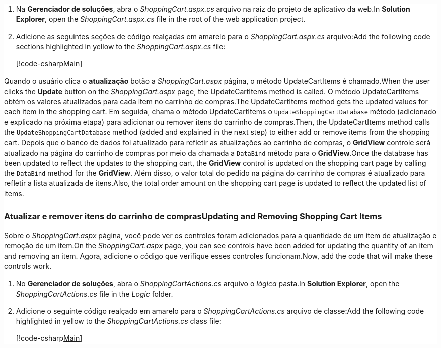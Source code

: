 1. <span data-ttu-id="61bbb-306">Na **Gerenciador de soluções**, abra o *ShoppingCart.aspx.cs* arquivo na raiz do projeto de aplicativo da web.</span><span class="sxs-lookup"><span data-stu-id="61bbb-306">In **Solution Explorer**, open the *ShoppingCart.aspx.cs* file in the root of the web application project.</span></span>
2. <span data-ttu-id="61bbb-307">Adicione as seguintes seções de código realçadas em amarelo para o *ShoppingCart.aspx.cs* arquivo:</span><span class="sxs-lookup"><span data-stu-id="61bbb-307">Add the following code sections highlighted in yellow to the *ShoppingCart.aspx.cs* file:</span></span>   

    [!code-csharp[Main](shopping-cart/samples/sample11.cs?highlight=9-11,33,44-89)]

<span data-ttu-id="61bbb-308">Quando o usuário clica o **atualização** botão a *ShoppingCart.aspx* página, o método UpdateCartItems é chamado.</span><span class="sxs-lookup"><span data-stu-id="61bbb-308">When the user clicks the **Update** button on the *ShoppingCart.aspx* page, the UpdateCartItems method is called.</span></span> <span data-ttu-id="61bbb-309">O método UpdateCartItems obtém os valores atualizados para cada item no carrinho de compras.</span><span class="sxs-lookup"><span data-stu-id="61bbb-309">The UpdateCartItems method gets the updated values for each item in the shopping cart.</span></span> <span data-ttu-id="61bbb-310">Em seguida, chama o método UpdateCartItems o `UpdateShoppingCartDatabase` método (adicionado e explicado na próxima etapa) para adicionar ou remover itens do carrinho de compras.</span><span class="sxs-lookup"><span data-stu-id="61bbb-310">Then, the UpdateCartItems method calls the `UpdateShoppingCartDatabase` method (added and explained in the next step) to either add or remove items from the shopping cart.</span></span> <span data-ttu-id="61bbb-311">Depois que o banco de dados foi atualizado para refletir as atualizações ao carrinho de compras, o **GridView** controle será atualizado na página do carrinho de compras por meio da chamada a `DataBind` método para o **GridView**.</span><span class="sxs-lookup"><span data-stu-id="61bbb-311">Once the database has been updated to reflect the updates to the shopping cart, the **GridView** control is updated on the shopping cart page by calling the `DataBind` method for the **GridView**.</span></span> <span data-ttu-id="61bbb-312">Além disso, o valor total do pedido na página do carrinho de compras é atualizado para refletir a lista atualizada de itens.</span><span class="sxs-lookup"><span data-stu-id="61bbb-312">Also, the total order amount on the shopping cart page is updated to reflect the updated list of items.</span></span>

### <a name="updating-and-removing-shopping-cart-items"></a><span data-ttu-id="61bbb-313">Atualizar e remover itens do carrinho de compras</span><span class="sxs-lookup"><span data-stu-id="61bbb-313">Updating and Removing Shopping Cart Items</span></span>

<span data-ttu-id="61bbb-314">Sobre o *ShoppingCart.aspx* página, você pode ver os controles foram adicionados para a quantidade de um item de atualização e remoção de um item.</span><span class="sxs-lookup"><span data-stu-id="61bbb-314">On the *ShoppingCart.aspx* page, you can see controls have been added for updating the quantity of an item and removing an item.</span></span> <span data-ttu-id="61bbb-315">Agora, adicione o código que verifique esses controles funcionam.</span><span class="sxs-lookup"><span data-stu-id="61bbb-315">Now, add the code that will make these controls work.</span></span>

1. <span data-ttu-id="61bbb-316">No **Gerenciador de soluções**, abra o *ShoppingCartActions.cs* arquivo o *lógica* pasta.</span><span class="sxs-lookup"><span data-stu-id="61bbb-316">In **Solution Explorer**, open the *ShoppingCartActions.cs* file in the *Logic* folder.</span></span>
2. <span data-ttu-id="61bbb-317">Adicione o seguinte código realçado em amarelo para o *ShoppingCartActions.cs* arquivo de classe:</span><span class="sxs-lookup"><span data-stu-id="61bbb-317">Add the following code highlighted in yellow to the *ShoppingCartActions.cs* class file:</span></span>   

    [!code-csharp[Main](shopping-cart/samples/sample12.cs?highlight=99-213)]
